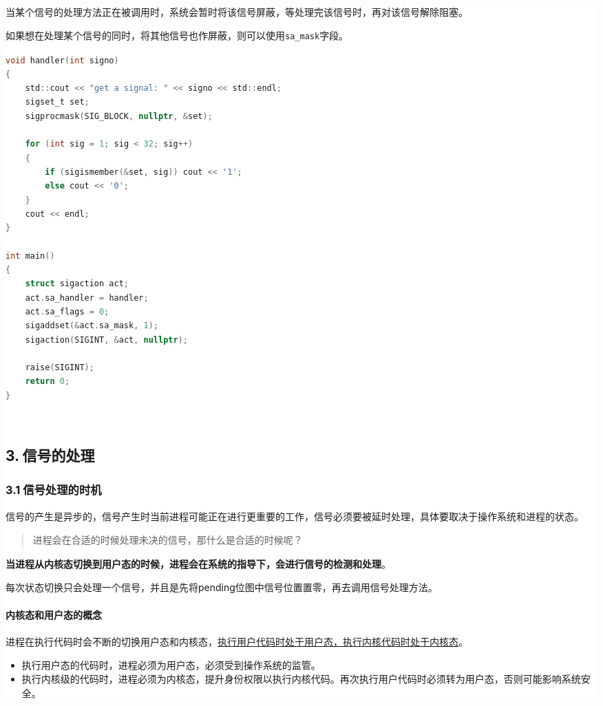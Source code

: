 当某个信号的处理方法正在被调用时，系统会暂时将该信号屏蔽，等处理完该信号时，再对该信号解除阻塞。

如果想在处理某个信号的同时，将其他信号也作屏蔽，则可以使用`sa_mask`字段。

```c
void handler(int signo)
{
    std::cout << "get a signal: " << signo << std::endl;
    sigset_t set;
    sigprocmask(SIG_BLOCK, nullptr, &set);

    for (int sig = 1; sig < 32; sig++)
    {
        if (sigismember(&set, sig)) cout << '1';
        else cout << '0';
    }
    cout << endl;
}

int main()
{
    struct sigaction act;
    act.sa_handler = handler;
    act.sa_flags = 0;
    sigaddset(&act.sa_mask, 1);
    sigaction(SIGINT, &act, nullptr);

    raise(SIGINT);
    return 0;
}
```

&nbsp;

## 3. 信号的处理

### 3.1 信号处理的时机

信号的产生是异步的，信号产生时当前进程可能正在进行更重要的工作，信号必须要被延时处理，具体要取决于操作系统和进程的状态。

> 进程会在合适的时候处理未决的信号，那什么是合适的时候呢？

**当进程从内核态切换到用户态的时候，进程会在系统的指导下，会进行信号的检测和处理**。

每次状态切换只会处理一个信号，并且是先将pending位图中信号位置置零，再去调用信号处理方法。

#### 内核态和用户态的概念

进程在执行代码时会不断的切换用户态和内核态，<u>执行用户代码时处于用户态，执行内核代码时处于内核态</u>。

- 执行用户态的代码时，进程必须为用户态，必须受到操作系统的监管。
- 执行内核级的代码时，进程必须为内核态，提升身份权限以执行内核代码。再次执行用户代码时必须转为用户态，否则可能影响系统安全。
